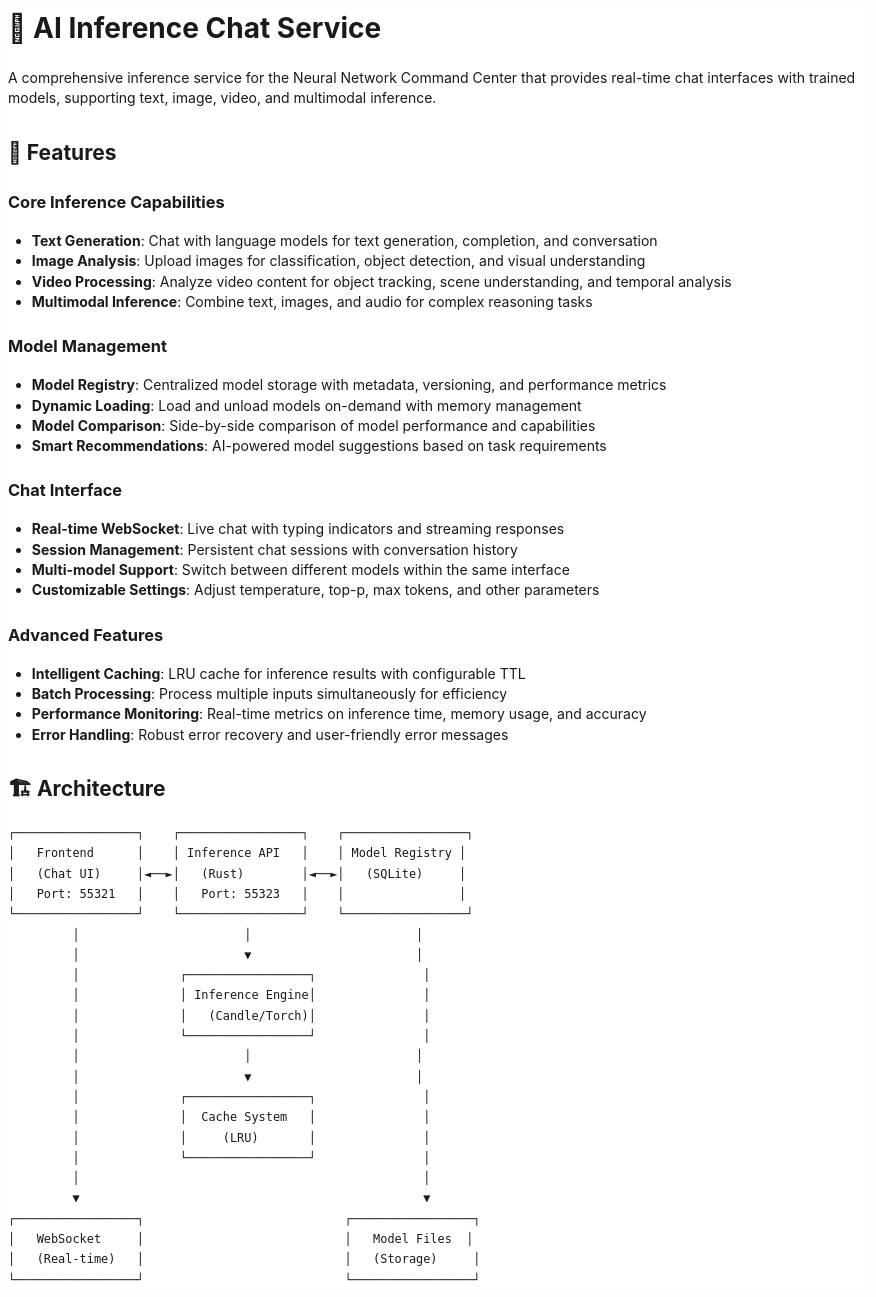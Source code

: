 # 🤖 AI Inference Chat Service

A comprehensive inference service for the Neural Network Command Center that provides real-time chat interfaces with trained models, supporting text, image, video, and multimodal inference.

## 🌟 Features

### Core Inference Capabilities
- **Text Generation**: Chat with language models for text generation, completion, and conversation
- **Image Analysis**: Upload images for classification, object detection, and visual understanding
- **Video Processing**: Analyze video content for object tracking, scene understanding, and temporal analysis
- **Multimodal Inference**: Combine text, images, and audio for complex reasoning tasks

### Model Management
- **Model Registry**: Centralized model storage with metadata, versioning, and performance metrics
- **Dynamic Loading**: Load and unload models on-demand with memory management
- **Model Comparison**: Side-by-side comparison of model performance and capabilities
- **Smart Recommendations**: AI-powered model suggestions based on task requirements

### Chat Interface
- **Real-time WebSocket**: Live chat with typing indicators and streaming responses
- **Session Management**: Persistent chat sessions with conversation history
- **Multi-model Support**: Switch between different models within the same interface
- **Customizable Settings**: Adjust temperature, top-p, max tokens, and other parameters

### Advanced Features
- **Intelligent Caching**: LRU cache for inference results with configurable TTL
- **Batch Processing**: Process multiple inputs simultaneously for efficiency
- **Performance Monitoring**: Real-time metrics on inference time, memory usage, and accuracy
- **Error Handling**: Robust error recovery and user-friendly error messages

## 🏗️ Architecture

```
┌─────────────────┐    ┌─────────────────┐    ┌─────────────────┐
│   Frontend      │    │ Inference API   │    │ Model Registry │
│   (Chat UI)     │◄──►│   (Rust)        │◄──►│   (SQLite)     │
│   Port: 55321   │    │   Port: 55323   │    │                │
└─────────────────┘    └─────────────────┘    └─────────────────┘
         │                       │                       │
         │                       ▼                       │
         │              ┌─────────────────┐               │
         │              │ Inference Engine│               │
         │              │   (Candle/Torch)│               │
         │              └─────────────────┘               │
         │                       │                       │
         │                       ▼                       │
         │              ┌─────────────────┐               │
         │              │  Cache System   │               │
         │              │     (LRU)       │               │
         │              └─────────────────┘               │
         │                                                │
         ▼                                                ▼
┌─────────────────┐                            ┌─────────────────┐
│   WebSocket     │                            │   Model Files  │
│   (Real-time)   │                            │   (Storage)     │
└─────────────────┘                            └─────────────────┘
```
